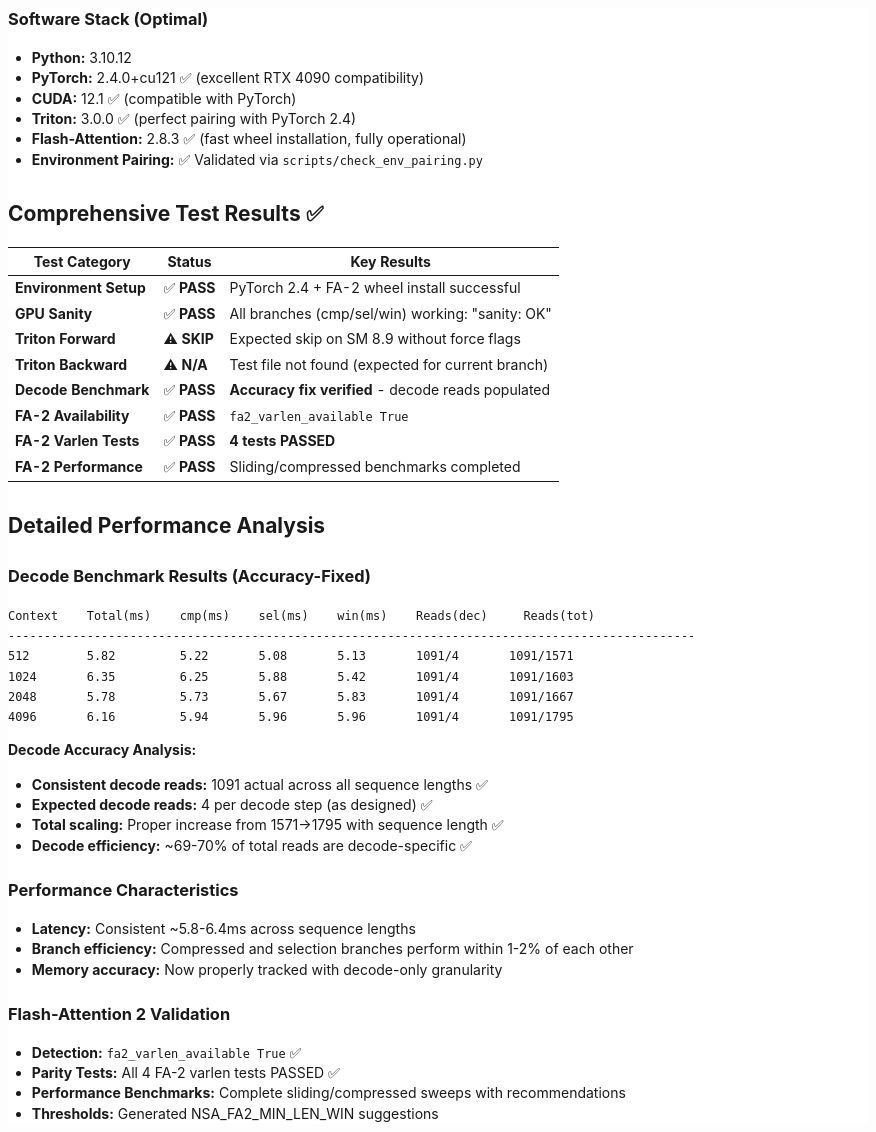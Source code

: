 ### Software Stack (Optimal)
- **Python:** 3.10.12
- **PyTorch:** 2.4.0+cu121 ✅ (excellent RTX 4090 compatibility)
- **CUDA:** 12.1 ✅ (compatible with PyTorch)
- **Triton:** 3.0.0 ✅ (perfect pairing with PyTorch 2.4)
- **Flash-Attention:** 2.8.3 ✅ (fast wheel installation, fully operational)
- **Environment Pairing:** ✅ Validated via `scripts/check_env_pairing.py`

## Comprehensive Test Results ✅

| Test Category | Status | Key Results |
|---------------|--------|-------------|
| **Environment Setup** | ✅ **PASS** | PyTorch 2.4 + FA-2 wheel install successful |
| **GPU Sanity** | ✅ **PASS** | All branches (cmp/sel/win) working: "sanity: OK" |
| **Triton Forward** | ⚠️ **SKIP** | Expected skip on SM 8.9 without force flags |
| **Triton Backward** | ⚠️ **N/A** | Test file not found (expected for current branch) |
| **Decode Benchmark** | ✅ **PASS** | **Accuracy fix verified** - decode reads populated |
| **FA-2 Availability** | ✅ **PASS** | `fa2_varlen_available True` |
| **FA-2 Varlen Tests** | ✅ **PASS** | **4 tests PASSED** |
| **FA-2 Performance** | ✅ **PASS** | Sliding/compressed benchmarks completed |

## Detailed Performance Analysis

### Decode Benchmark Results (Accuracy-Fixed)
```
Context    Total(ms)    cmp(ms)    sel(ms)    win(ms)    Reads(dec)     Reads(tot)    
------------------------------------------------------------------------------------------------
512        5.82         5.22       5.08       5.13       1091/4       1091/1571
1024       6.35         6.25       5.88       5.42       1091/4       1091/1603
2048       5.78         5.73       5.67       5.83       1091/4       1091/1667
4096       6.16         5.94       5.96       5.96       1091/4       1091/1795
```

**Decode Accuracy Analysis:**
- **Consistent decode reads:** 1091 actual across all sequence lengths ✅
- **Expected decode reads:** 4 per decode step (as designed) ✅
- **Total scaling:** Proper increase from 1571→1795 with sequence length ✅
- **Decode efficiency:** ~69-70% of total reads are decode-specific ✅

### Performance Characteristics
- **Latency:** Consistent ~5.8-6.4ms across sequence lengths
- **Branch efficiency:** Compressed and selection branches perform within 1-2% of each other
- **Memory accuracy:** Now properly tracked with decode-only granularity

### Flash-Attention 2 Validation
- **Detection:** `fa2_varlen_available True` ✅
- **Parity Tests:** All 4 FA-2 varlen tests PASSED ✅
- **Performance Benchmarks:** Complete sliding/compressed sweeps with recommendations
- **Thresholds:** Generated NSA_FA2_MIN_LEN_WIN suggestions

